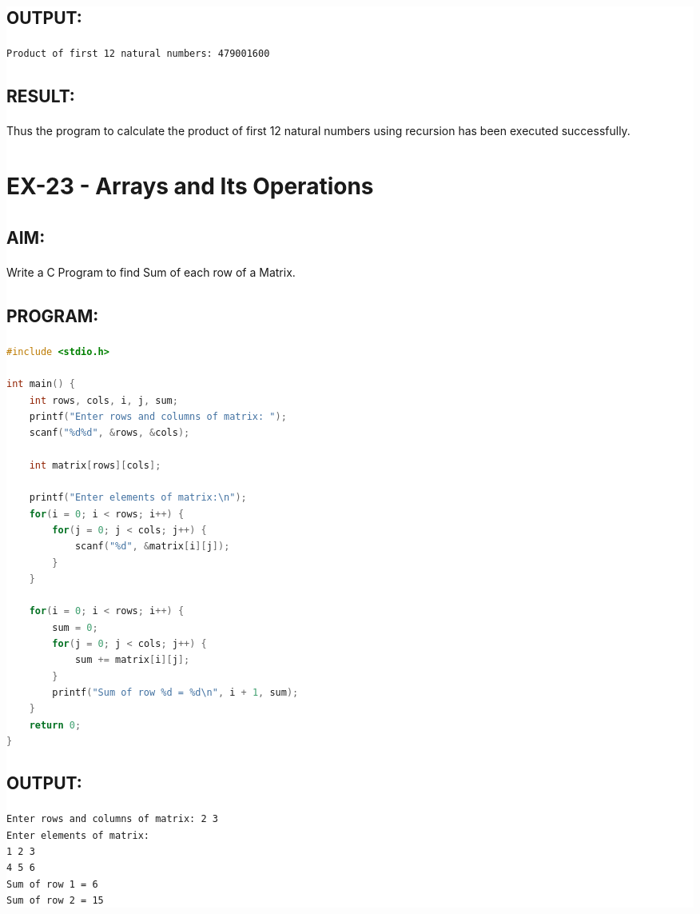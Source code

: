 ## OUTPUT:
```
Product of first 12 natural numbers: 479001600
```

## RESULT:  
Thus the program to calculate the product of first 12 natural numbers using recursion has been executed successfully.


# EX-23 - Arrays and Its Operations  
## AIM:  
Write a C Program to find Sum of each row of a Matrix.

## PROGRAM:
```c
#include <stdio.h>

int main() {
    int rows, cols, i, j, sum;
    printf("Enter rows and columns of matrix: ");
    scanf("%d%d", &rows, &cols);

    int matrix[rows][cols];

    printf("Enter elements of matrix:\n");
    for(i = 0; i < rows; i++) {
        for(j = 0; j < cols; j++) {
            scanf("%d", &matrix[i][j]);
        }
    }

    for(i = 0; i < rows; i++) {
        sum = 0;
        for(j = 0; j < cols; j++) {
            sum += matrix[i][j];
        }
        printf("Sum of row %d = %d\n", i + 1, sum);
    }
    return 0;
}
```

## OUTPUT:
```
Enter rows and columns of matrix: 2 3
Enter elements of matrix:
1 2 3
4 5 6
Sum of row 1 = 6
Sum of row 2 = 15
```
